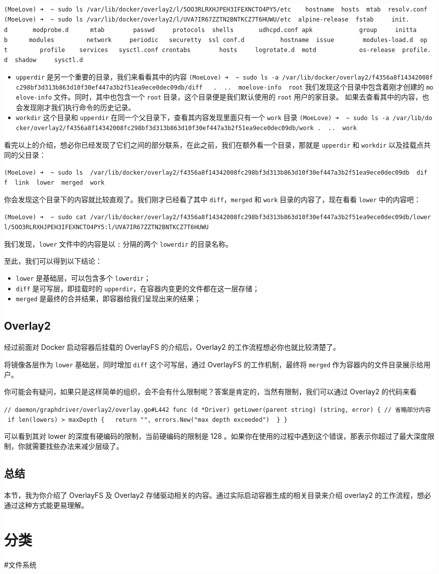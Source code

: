   `(MoeLove) ➜  ~ sudo ls /var/lib/docker/overlay2/l/5OO3RLRXHJPEH3IFEXNCTO4PY5/etc    hostname  hosts  mtab  resolv.conf (MoeLove) ➜  ~ sudo ls /var/lib/docker/overlay2/l/UVA7IR67ZZTN2BNTKCZ7T6HUWU/etc  alpine-release  fstab     init.d       modprobe.d      mtab        passwd     protocols  shells       udhcpd.conf apk             group     inittab      modules         network     periodic   securetty  ssl conf.d          hostname  issue        modules-load.d  opt         profile    services   sysctl.conf crontabs        hosts     logrotate.d  motd            os-release  profile.d  shadow     sysctl.d`
- `upperdir` 是另一个重要的目录，我们来看看其中的内容
  `(MoeLove) ➜  ~ sudo ls -a /var/lib/docker/overlay2/f4356a8f14342008fc298bf3d313b863d10f30ef447a3b2f51ea9ece0dec09db/diff   .  ..  moelove-info  root`
  我们发现这个目录中包含着刚才创建的 `moelove-info` 文件。同时，其中也包含一个 `root` 目录，这个目录便是我们默认使用的 `root` 用户的家目录。
  如果去查看其中的内容，也会发现刚才我们执行命令的历史记录。
- `workdir` 这个目录和 `upperdir` 在同一个父目录下，查看其内容发现里面只有一个 `work` 目录
  `(MoeLove) ➜  ~ sudo ls -a /var/lib/docker/overlay2/f4356a8f14342008fc298bf3d313b863d10f30ef447a3b2f51ea9ece0dec09db/work .  ..  work`

看完以上的介绍，想必你已经发现了它们之间的部分联系，在此之前，我们在额外看一个目录，那就是 `upperdir` 和 `workdir` 以及挂载点共同的父目录：

`(MoeLove) ➜  ~ sudo ls  /var/lib/docker/overlay2/f4356a8f14342008fc298bf3d313b863d10f30ef447a3b2f51ea9ece0dec09db  diff  link  lower  merged  work`

你会发现这个目录下的内容就比较直观了。我们刚才已经看了其中 `diff`，`merged` 和 `work` 目录的内容了，现在看看 `lower` 中的内容吧：

`(MoeLove) ➜  ~ sudo cat /var/lib/docker/overlay2/f4356a8f14342008fc298bf3d313b863d10f30ef447a3b2f51ea9ece0dec09db/lower l/5OO3RLRXHJPEH3IFEXNCTO4PY5:l/UVA7IR67ZZTN2BNTKCZ7T6HUWU`

我们发现，`lower` 文件中的内容是以 `:` 分隔的两个 `lowerdir` 的目录名称。

至此，我们可以得到以下结论：

- `lower` 是基础层，可以包含多个 `lowerdir`；
- `diff` 是可写层，即挂载时的 `upperdir`，在容器内变更的文件都在这一层存储；
- `merged` 是最终的合并结果，即容器给我们呈现出来的结果；

## Overlay2

经过前面对 Docker 启动容器后挂载的 OverlayFS 的介绍后，Overlay2 的工作流程想必你也就比较清楚了。

将镜像各层作为 `lower` 基础层，同时增加 `diff` 这个可写层，通过 OverlayFS 的工作机制，最终将 `merged` 作为容器内的文件目录展示给用户。

你可能会有疑问，如果只是这样简单的组织，会不会有什么限制呢？答案是肯定的，当然有限制，我们可以通过 Overlay2 的代码来看

`// daemon/graphdriver/overlay2/overlay.go#L442 func (d *Driver) getLower(parent string) (string, error) { // 省略部分内容  if len(lowers) > maxDepth {   return "", errors.New("max depth exceeded")  } }`

可以看到其对 lower 的深度有硬编码的限制，当前硬编码的限制是 128 。如果你在使用的过程中遇到这个错误，那表示你超过了最大深度限制，你就需要找些办法来减少层级了。

## 总结

本节，我为你介绍了 OverlayFS 及 Overlay2 存储驱动相关的内容。通过实际启动容器生成的相关目录来介绍 overlay2 的工作流程，想必通过这种方式能更易理解。

# 分类

#文件系统